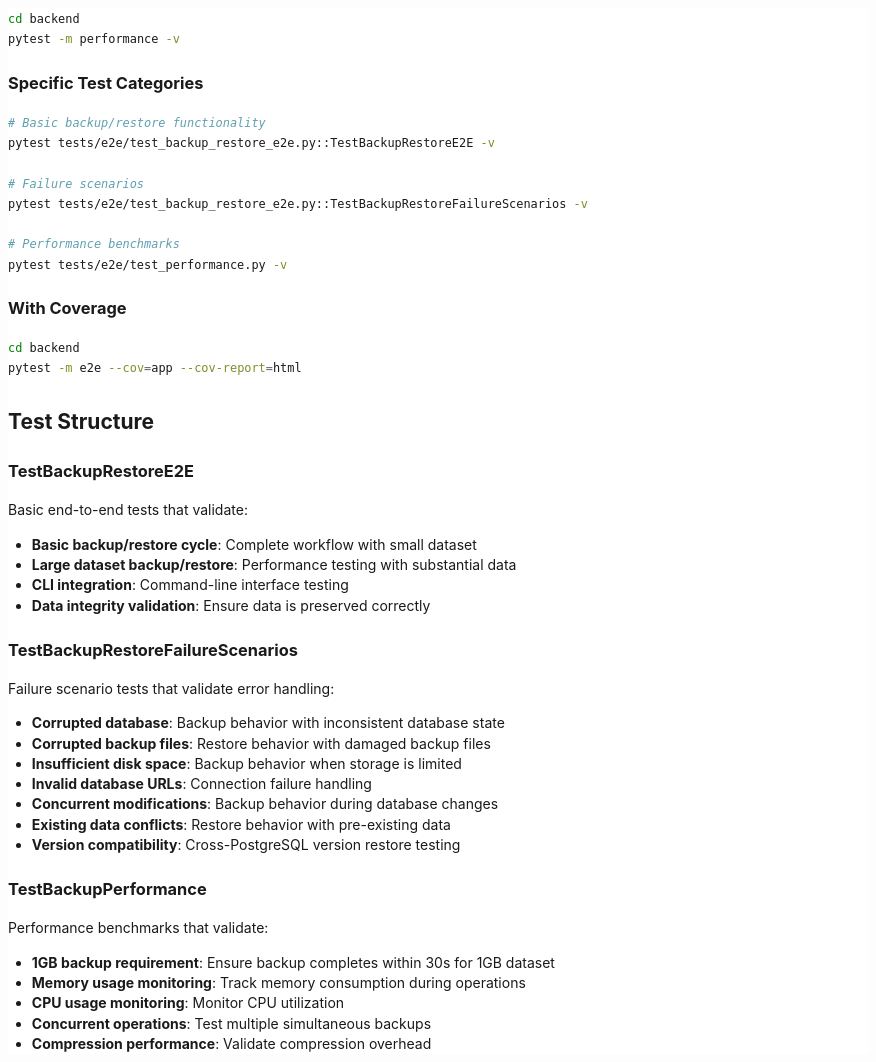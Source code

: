 ```bash
cd backend
pytest -m performance -v
```

### Specific Test Categories

```bash
# Basic backup/restore functionality
pytest tests/e2e/test_backup_restore_e2e.py::TestBackupRestoreE2E -v

# Failure scenarios
pytest tests/e2e/test_backup_restore_e2e.py::TestBackupRestoreFailureScenarios -v

# Performance benchmarks
pytest tests/e2e/test_performance.py -v
```

### With Coverage

```bash
cd backend
pytest -m e2e --cov=app --cov-report=html
```

## Test Structure

### TestBackupRestoreE2E

Basic end-to-end tests that validate:

- **Basic backup/restore cycle**: Complete workflow with small dataset
- **Large dataset backup/restore**: Performance testing with substantial data
- **CLI integration**: Command-line interface testing
- **Data integrity validation**: Ensure data is preserved correctly

### TestBackupRestoreFailureScenarios

Failure scenario tests that validate error handling:

- **Corrupted database**: Backup behavior with inconsistent database state
- **Corrupted backup files**: Restore behavior with damaged backup files
- **Insufficient disk space**: Backup behavior when storage is limited
- **Invalid database URLs**: Connection failure handling
- **Concurrent modifications**: Backup behavior during database changes
- **Existing data conflicts**: Restore behavior with pre-existing data
- **Version compatibility**: Cross-PostgreSQL version restore testing

### TestBackupPerformance

Performance benchmarks that validate:

- **1GB backup requirement**: Ensure backup completes within 30s for 1GB dataset
- **Memory usage monitoring**: Track memory consumption during operations
- **CPU usage monitoring**: Monitor CPU utilization
- **Concurrent operations**: Test multiple simultaneous backups
- **Compression performance**: Validate compression overhead
